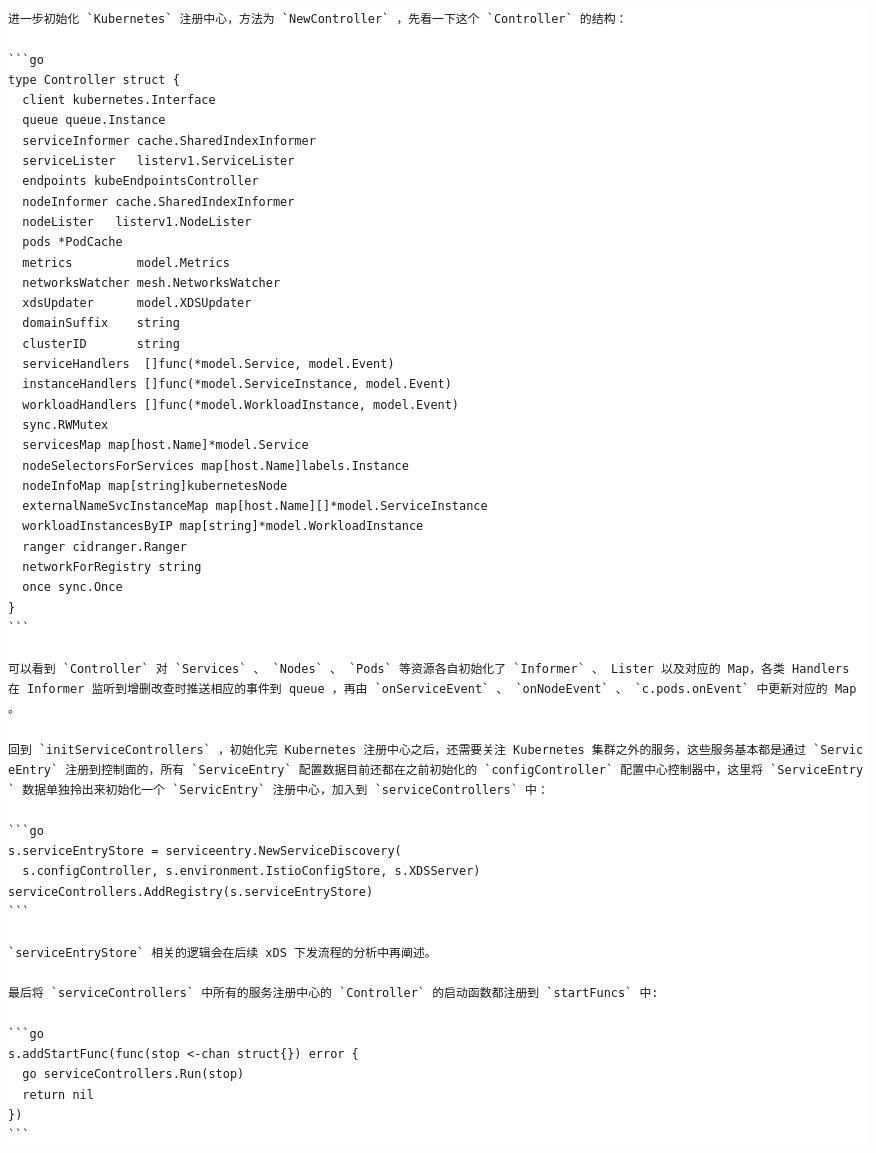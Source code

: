     进一步初始化 `Kubernetes` 注册中心，方法为 `NewController` ，先看一下这个 `Controller` 的结构：
    
    ```go
    type Controller struct {
      client kubernetes.Interface
      queue queue.Instance
      serviceInformer cache.SharedIndexInformer
      serviceLister   listerv1.ServiceLister
      endpoints kubeEndpointsController
      nodeInformer cache.SharedIndexInformer
      nodeLister   listerv1.NodeLister
      pods *PodCache
      metrics         model.Metrics
      networksWatcher mesh.NetworksWatcher
      xdsUpdater      model.XDSUpdater
      domainSuffix    string
      clusterID       string
      serviceHandlers  []func(*model.Service, model.Event)
      instanceHandlers []func(*model.ServiceInstance, model.Event)
      workloadHandlers []func(*model.WorkloadInstance, model.Event)
      sync.RWMutex
      servicesMap map[host.Name]*model.Service
      nodeSelectorsForServices map[host.Name]labels.Instance
      nodeInfoMap map[string]kubernetesNode
      externalNameSvcInstanceMap map[host.Name][]*model.ServiceInstance
      workloadInstancesByIP map[string]*model.WorkloadInstance
      ranger cidranger.Ranger
      networkForRegistry string
      once sync.Once
    }
    ```
    
    可以看到 `Controller` 对 `Services` 、 `Nodes` 、 `Pods` 等资源各自初始化了 `Informer` 、 Lister 以及对应的 Map，各类 Handlers 在 Informer 监听到增删改查时推送相应的事件到 queue ，再由 `onServiceEvent` 、 `onNodeEvent` 、 `c.pods.onEvent` 中更新对应的 Map 。
    
    回到 `initServiceControllers` ，初始化完 Kubernetes 注册中心之后，还需要关注 Kubernetes 集群之外的服务，这些服务基本都是通过 `ServiceEntry` 注册到控制面的，所有 `ServiceEntry` 配置数据目前还都在之前初始化的 `configController` 配置中心控制器中，这里将 `ServiceEntry` 数据单独拎出来初始化一个 `ServicEntry` 注册中心，加入到 `serviceControllers` 中：
    
    ```go
    s.serviceEntryStore = serviceentry.NewServiceDiscovery(
      s.configController, s.environment.IstioConfigStore, s.XDSServer)
    serviceControllers.AddRegistry(s.serviceEntryStore)
    ```
    
    `serviceEntryStore` 相关的逻辑会在后续 xDS 下发流程的分析中再阐述。
    
    最后将 `serviceControllers` 中所有的服务注册中心的 `Controller` 的启动函数都注册到 `startFuncs` 中:
    
    ```go
    s.addStartFunc(func(stop <-chan struct{}) error {
      go serviceControllers.Run(stop)
      return nil
    })
    ```
    